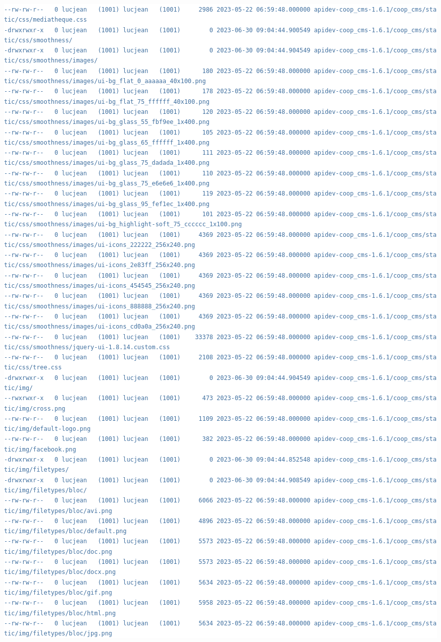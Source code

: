 ```diff
--rw-rw-r--   0 lucjean   (1001) lucjean   (1001)     2986 2023-05-22 06:59:48.000000 apidev-coop_cms-1.6.1/coop_cms/static/css/mediatheque.css
-drwxrwxr-x   0 lucjean   (1001) lucjean   (1001)        0 2023-06-30 09:04:44.900549 apidev-coop_cms-1.6.1/coop_cms/static/css/smoothness/
-drwxrwxr-x   0 lucjean   (1001) lucjean   (1001)        0 2023-06-30 09:04:44.904549 apidev-coop_cms-1.6.1/coop_cms/static/css/smoothness/images/
--rw-rw-r--   0 lucjean   (1001) lucjean   (1001)      180 2023-05-22 06:59:48.000000 apidev-coop_cms-1.6.1/coop_cms/static/css/smoothness/images/ui-bg_flat_0_aaaaaa_40x100.png
--rw-rw-r--   0 lucjean   (1001) lucjean   (1001)      178 2023-05-22 06:59:48.000000 apidev-coop_cms-1.6.1/coop_cms/static/css/smoothness/images/ui-bg_flat_75_ffffff_40x100.png
--rw-rw-r--   0 lucjean   (1001) lucjean   (1001)      120 2023-05-22 06:59:48.000000 apidev-coop_cms-1.6.1/coop_cms/static/css/smoothness/images/ui-bg_glass_55_fbf9ee_1x400.png
--rw-rw-r--   0 lucjean   (1001) lucjean   (1001)      105 2023-05-22 06:59:48.000000 apidev-coop_cms-1.6.1/coop_cms/static/css/smoothness/images/ui-bg_glass_65_ffffff_1x400.png
--rw-rw-r--   0 lucjean   (1001) lucjean   (1001)      111 2023-05-22 06:59:48.000000 apidev-coop_cms-1.6.1/coop_cms/static/css/smoothness/images/ui-bg_glass_75_dadada_1x400.png
--rw-rw-r--   0 lucjean   (1001) lucjean   (1001)      110 2023-05-22 06:59:48.000000 apidev-coop_cms-1.6.1/coop_cms/static/css/smoothness/images/ui-bg_glass_75_e6e6e6_1x400.png
--rw-rw-r--   0 lucjean   (1001) lucjean   (1001)      119 2023-05-22 06:59:48.000000 apidev-coop_cms-1.6.1/coop_cms/static/css/smoothness/images/ui-bg_glass_95_fef1ec_1x400.png
--rw-rw-r--   0 lucjean   (1001) lucjean   (1001)      101 2023-05-22 06:59:48.000000 apidev-coop_cms-1.6.1/coop_cms/static/css/smoothness/images/ui-bg_highlight-soft_75_cccccc_1x100.png
--rw-rw-r--   0 lucjean   (1001) lucjean   (1001)     4369 2023-05-22 06:59:48.000000 apidev-coop_cms-1.6.1/coop_cms/static/css/smoothness/images/ui-icons_222222_256x240.png
--rw-rw-r--   0 lucjean   (1001) lucjean   (1001)     4369 2023-05-22 06:59:48.000000 apidev-coop_cms-1.6.1/coop_cms/static/css/smoothness/images/ui-icons_2e83ff_256x240.png
--rw-rw-r--   0 lucjean   (1001) lucjean   (1001)     4369 2023-05-22 06:59:48.000000 apidev-coop_cms-1.6.1/coop_cms/static/css/smoothness/images/ui-icons_454545_256x240.png
--rw-rw-r--   0 lucjean   (1001) lucjean   (1001)     4369 2023-05-22 06:59:48.000000 apidev-coop_cms-1.6.1/coop_cms/static/css/smoothness/images/ui-icons_888888_256x240.png
--rw-rw-r--   0 lucjean   (1001) lucjean   (1001)     4369 2023-05-22 06:59:48.000000 apidev-coop_cms-1.6.1/coop_cms/static/css/smoothness/images/ui-icons_cd0a0a_256x240.png
--rw-rw-r--   0 lucjean   (1001) lucjean   (1001)    33378 2023-05-22 06:59:48.000000 apidev-coop_cms-1.6.1/coop_cms/static/css/smoothness/jquery-ui-1.8.14.custom.css
--rw-rw-r--   0 lucjean   (1001) lucjean   (1001)     2108 2023-05-22 06:59:48.000000 apidev-coop_cms-1.6.1/coop_cms/static/css/tree.css
-drwxrwxr-x   0 lucjean   (1001) lucjean   (1001)        0 2023-06-30 09:04:44.904549 apidev-coop_cms-1.6.1/coop_cms/static/img/
--rwxrwxr-x   0 lucjean   (1001) lucjean   (1001)      473 2023-05-22 06:59:48.000000 apidev-coop_cms-1.6.1/coop_cms/static/img/cross.png
--rw-rw-r--   0 lucjean   (1001) lucjean   (1001)     1109 2023-05-22 06:59:48.000000 apidev-coop_cms-1.6.1/coop_cms/static/img/default-logo.png
--rw-rw-r--   0 lucjean   (1001) lucjean   (1001)      382 2023-05-22 06:59:48.000000 apidev-coop_cms-1.6.1/coop_cms/static/img/facebook.png
-drwxrwxr-x   0 lucjean   (1001) lucjean   (1001)        0 2023-06-30 09:04:44.852548 apidev-coop_cms-1.6.1/coop_cms/static/img/filetypes/
-drwxrwxr-x   0 lucjean   (1001) lucjean   (1001)        0 2023-06-30 09:04:44.908549 apidev-coop_cms-1.6.1/coop_cms/static/img/filetypes/bloc/
--rw-rw-r--   0 lucjean   (1001) lucjean   (1001)     6066 2023-05-22 06:59:48.000000 apidev-coop_cms-1.6.1/coop_cms/static/img/filetypes/bloc/avi.png
--rw-rw-r--   0 lucjean   (1001) lucjean   (1001)     4896 2023-05-22 06:59:48.000000 apidev-coop_cms-1.6.1/coop_cms/static/img/filetypes/bloc/default.png
--rw-rw-r--   0 lucjean   (1001) lucjean   (1001)     5573 2023-05-22 06:59:48.000000 apidev-coop_cms-1.6.1/coop_cms/static/img/filetypes/bloc/doc.png
--rw-rw-r--   0 lucjean   (1001) lucjean   (1001)     5573 2023-05-22 06:59:48.000000 apidev-coop_cms-1.6.1/coop_cms/static/img/filetypes/bloc/docx.png
--rw-rw-r--   0 lucjean   (1001) lucjean   (1001)     5634 2023-05-22 06:59:48.000000 apidev-coop_cms-1.6.1/coop_cms/static/img/filetypes/bloc/gif.png
--rw-rw-r--   0 lucjean   (1001) lucjean   (1001)     5958 2023-05-22 06:59:48.000000 apidev-coop_cms-1.6.1/coop_cms/static/img/filetypes/bloc/html.png
--rw-rw-r--   0 lucjean   (1001) lucjean   (1001)     5634 2023-05-22 06:59:48.000000 apidev-coop_cms-1.6.1/coop_cms/static/img/filetypes/bloc/jpg.png
```